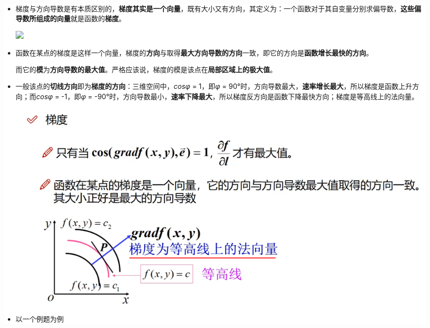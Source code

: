- 梯度与方向导数是有本质区别的，**梯度其实是一个向量**，既有大小又有方向，其定义为：一个函数对于其自变量分别求偏导数，**这些偏导数所组成的向量**就是函数的**梯度**。

  ![](https://img2018.cnblogs.com/blog/1769448/201909/1769448-20190910233548365-1239985099.png)

- 函数在某点的梯度是这样一个向量，梯度的**方向**与取得**最大方向导数的方向**一致，即它的方向是**函数增长最快的方向**。

  而它的**模**为**方向导数的最大值**。严格应该说，梯度的模是该点在**局部区域上的极大值**。

- 一般该点的**切线方向**即为**梯度的方向**：三维空间中，$cosφ$ = 1，即$φ$ = 90°时，方向导数最大，**速率增长最大**，所以梯度是函数上升方向；而$cosφ$ = -1，即$φ$ = -90°时，方向导数最小，**速率下降最大**，所以梯度反方向是函数下降最快方向；梯度是等高线上的法向量。

  ![](./img/Snipaste_2020-07-09_23-15-44.png)

- 以一个例题为例
